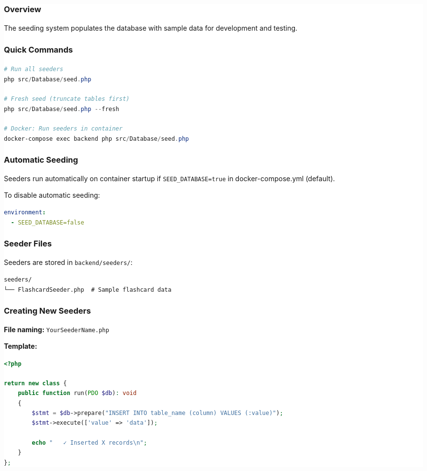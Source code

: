 ### Overview

The seeding system populates the database with sample data for development and testing.

### Quick Commands

```powershell
# Run all seeders
php src/Database/seed.php

# Fresh seed (truncate tables first)
php src/Database/seed.php --fresh

# Docker: Run seeders in container
docker-compose exec backend php src/Database/seed.php
```

### Automatic Seeding

Seeders run automatically on container startup if `SEED_DATABASE=true` in docker-compose.yml (default).

To disable automatic seeding:
```yaml
environment:
  - SEED_DATABASE=false
```

### Seeder Files

Seeders are stored in `backend/seeders/`:

```
seeders/
└── FlashcardSeeder.php  # Sample flashcard data
```

### Creating New Seeders

**File naming:** `YourSeederName.php`

**Template:**
```php
<?php

return new class {
    public function run(PDO $db): void
    {
        $stmt = $db->prepare("INSERT INTO table_name (column) VALUES (:value)");
        $stmt->execute(['value' => 'data']);
        
        echo "   ✓ Inserted X records\n";
    }
};
```
